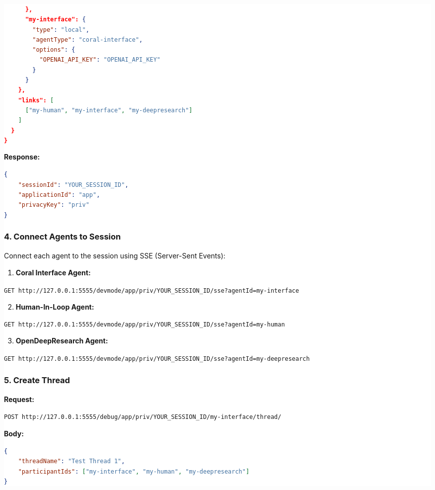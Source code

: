 ```json
      },
      "my-interface": {
        "type": "local",
        "agentType": "coral-interface",
        "options": {
          "OPENAI_API_KEY": "OPENAI_API_KEY"
        }
      }
    },
    "links": [
      ["my-human", "my-interface", "my-deepresearch"]
    ]
  }
}
```

**Response:**
```json
{
    "sessionId": "YOUR_SESSION_ID",
    "applicationId": "app",
    "privacyKey": "priv"
}
```

### 4. Connect Agents to Session

Connect each agent to the session using SSE (Server-Sent Events):

1. **Coral Interface Agent:**
```http
GET http://127.0.0.1:5555/devmode/app/priv/YOUR_SESSION_ID/sse?agentId=my-interface
```

2. **Human-In-Loop Agent:**
```http
GET http://127.0.0.1:5555/devmode/app/priv/YOUR_SESSION_ID/sse?agentId=my-human
```
3. **OpenDeepResearch Agent:**
```http
GET http://127.0.0.1:5555/devmode/app/priv/YOUR_SESSION_ID/sse?agentId=my-deepresearch
```

### 5. Create Thread

**Request:**
```http
POST http://127.0.0.1:5555/debug/app/priv/YOUR_SESSION_ID/my-interface/thread/
```

**Body:**
```json
{
    "threadName": "Test Thread 1",
    "participantIds": ["my-interface", "my-human", "my-deepresearch"]
}
```
